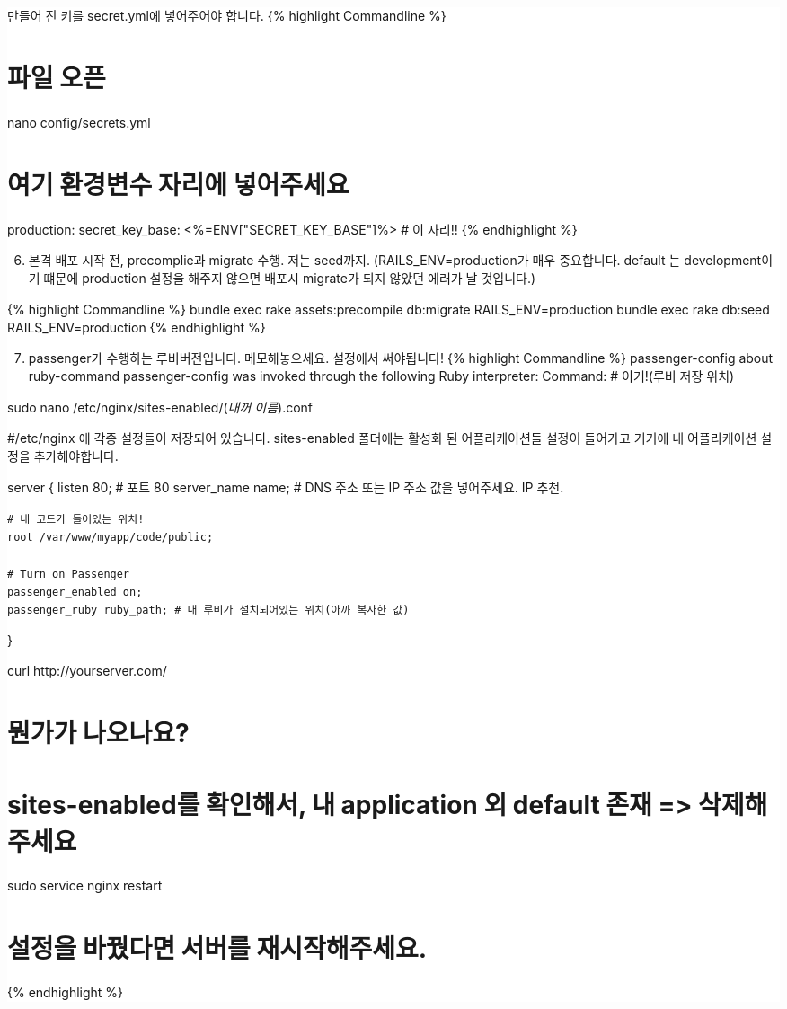 만들어 진 키를 secret.yml에 넣어주어야 합니다.
{% highlight Commandline %}
# 파일 오픈
nano config/secrets.yml

# 여기 환경변수 자리에 넣어주세요
production:
  secret_key_base: <%=ENV["SECRET_KEY_BASE"]%> # 이 자리!!
{% endhighlight %}

6. 본격 배포 시작 전, precomplie과 migrate 수행. 저는 seed까지. (RAILS_ENV=production가 매우 중요합니다. default 는 development이기 떄문에 production 설정을 해주지 않으면 배포시 migrate가 되지 않았던 에러가 날 것입니다.)

{% highlight Commandline %}
bundle exec rake assets:precompile db:migrate RAILS_ENV=production
bundle exec rake db:seed RAILS_ENV=production
{% endhighlight %}

7. passenger가 수행하는 루비버전입니다. 메모해놓으세요. 설정에서 써야됩니다!
{% highlight Commandline %}
passenger-config about ruby-command
passenger-config was invoked through the following Ruby interpreter:
  Command: # 이거!(루비 저장 위치)

sudo nano /etc/nginx/sites-enabled/(*내꺼 이름*).conf

#/etc/nginx 에 각종 설정들이 저장되어 있습니다. sites-enabled 폴더에는 활성화 된 어플리케이션들 설정이 들어가고 거기에 내 어플리케이션 설정을 추가해야합니다.

server {
    listen 80; # 포트 80
    server_name name; # DNS 주소 또는 IP 주소 값을 넣어주세요. IP 추천.

    # 내 코드가 들어있는 위치!
    root /var/www/myapp/code/public;

    # Turn on Passenger
    passenger_enabled on;
    passenger_ruby ruby_path; # 내 루비가 설치되어있는 위치(아까 복사한 값)
}

curl http://yourserver.com/
# 뭔가가 나오나요?
# sites-enabled를 확인해서, 내 application 외 default 존재 => 삭제해주세요

sudo service nginx restart
# 설정을 바꿨다면 서버를 재시작해주세요.

{% endhighlight %}
